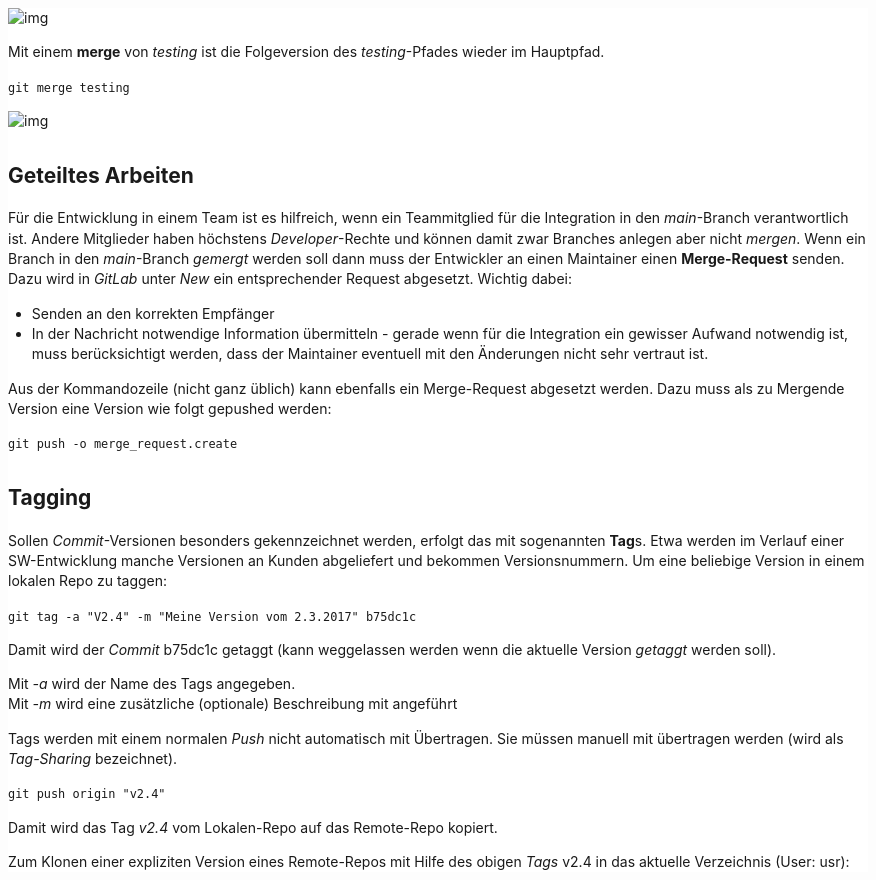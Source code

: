    ![img](assets/git_ver06.png)

   Mit einem **merge** von *testing* ist die Folgeversion des *testing*-Pfades wieder im Hauptpfad.

   ```
git merge testing
   ```

   ![img](assets/git_ver07.png)

## Geteiltes Arbeiten

Für die Entwicklung in einem Team ist es hilfreich, wenn ein Teammitglied für die Integration in den *main*-Branch verantwortlich ist. Andere Mitglieder haben höchstens *Developer*-Rechte und können damit zwar Branches anlegen aber nicht *mergen*. Wenn ein Branch in den *main*-Branch *gemergt* werden soll dann muss der Entwickler an einen Maintainer einen **Merge-Request** senden. Dazu wird in *GitLab* unter *New* ein entsprechender Request abgesetzt. Wichtig dabei:

- Senden an den korrekten Empfänger
- In der Nachricht notwendige Information übermitteln - gerade wenn für die Integration ein gewisser Aufwand notwendig ist, muss berücksichtigt werden, dass der Maintainer eventuell mit den Änderungen nicht sehr vertraut ist.

Aus der Kommandozeile (nicht ganz üblich) kann ebenfalls ein Merge-Request abgesetzt werden. Dazu muss als zu Mergende Version eine Version wie folgt gepushed werden:

```
git push -o merge_request.create
```

## Tagging

Sollen *Commit*-Versionen besonders gekennzeichnet werden, erfolgt das mit sogenannten **Tag**s. Etwa werden im Verlauf einer SW-Entwicklung manche Versionen an Kunden abgeliefert und bekommen Versionsnummern. Um eine beliebige Version in einem lokalen Repo zu taggen:

```
git tag -a "V2.4" -m "Meine Version vom 2.3.2017" b75dc1c
```

Damit wird der *Commit* b75dc1c getaggt (kann weggelassen werden wenn die aktuelle Version *getaggt* werden soll).

Mit *-a* wird der Name des Tags angegeben.  
Mit *-m* wird eine zusätzliche (optionale) Beschreibung mit angeführt

Tags werden mit einem normalen *Push* nicht automatisch mit Übertragen. Sie müssen manuell mit übertragen werden (wird als *Tag-Sharing* bezeichnet). 

```
git push origin "v2.4"
```

Damit wird das Tag *v2.4* vom Lokalen-Repo auf das Remote-Repo kopiert.

Zum Klonen einer expliziten Version eines Remote-Repos mit Hilfe des obigen *Tags* v2.4 in das aktuelle Verzeichnis (User: usr):
